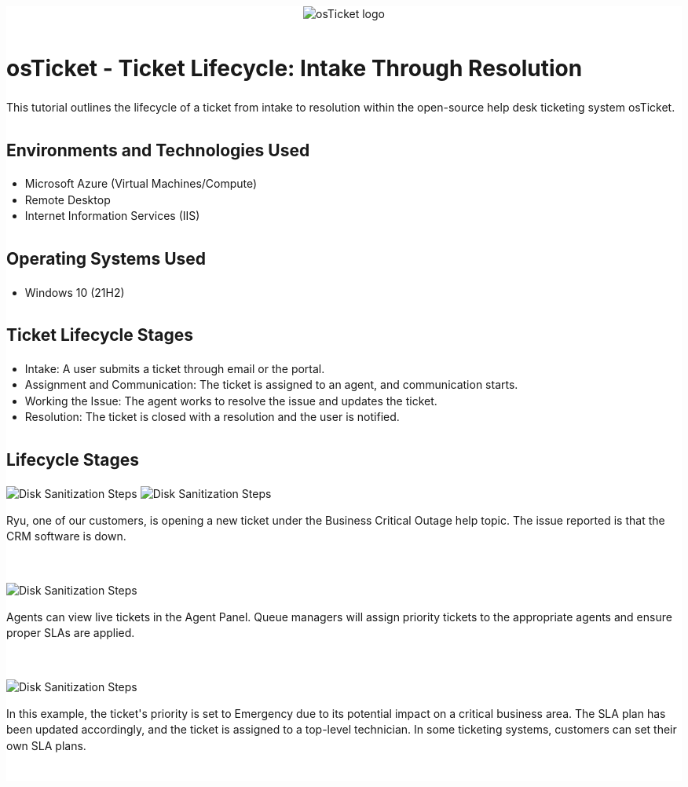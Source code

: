 <p align="center">
<img src="https://i.imgur.com/Clzj7Xs.png" alt="osTicket logo"/>
</p>

<h1>osTicket - Ticket Lifecycle: Intake Through Resolution</h1>
This tutorial outlines the lifecycle of a ticket from intake to resolution within the open-source help desk ticketing system osTicket.<br />

<h2>Environments and Technologies Used</h2>

- Microsoft Azure (Virtual Machines/Compute)
- Remote Desktop
- Internet Information Services (IIS)

<h2>Operating Systems Used </h2>

- Windows 10</b> (21H2)

<h2>Ticket Lifecycle Stages</h2>

- Intake: A user submits a ticket through email or the portal.
- Assignment and Communication: The ticket is assigned to an agent, and communication starts.
- Working the Issue: The agent works to resolve the issue and updates the ticket.
- Resolution: The ticket is closed with a resolution and the user is notified.

<h2>Lifecycle Stages</h2>

<p>
<img src="https://i.imgur.com/0yjALrc.png" height="80%" width="80%" alt="Disk Sanitization Steps"/>
<img src="https://i.imgur.com/eWrMCkI.png" height="80%" width="80%" alt="Disk Sanitization Steps"/>
</p>
<p>
Ryu, one of our customers, is opening a new ticket under the Business Critical Outage help topic. The issue reported is that the CRM software is down. 
</p>
<br />

<p>
<img src="https://i.imgur.com/eZRQyzm.png" height="80%" width="80%" alt="Disk Sanitization Steps"/>
</p>
<p>
Agents can view live tickets in the Agent Panel. Queue managers will assign priority tickets to the appropriate agents and ensure proper SLAs are applied.
</p>
<br />

<p>
<img src="https://i.imgur.com/mdzaqmY.png" height="80%" width="80%" alt="Disk Sanitization Steps"/>
</p>
<p>
In this example, the ticket's priority is set to Emergency due to its potential impact on a critical business area. The SLA plan has been updated accordingly, and the ticket is assigned to a top-level technician. In some ticketing systems, customers can set their own SLA plans.
</p>
<br />
